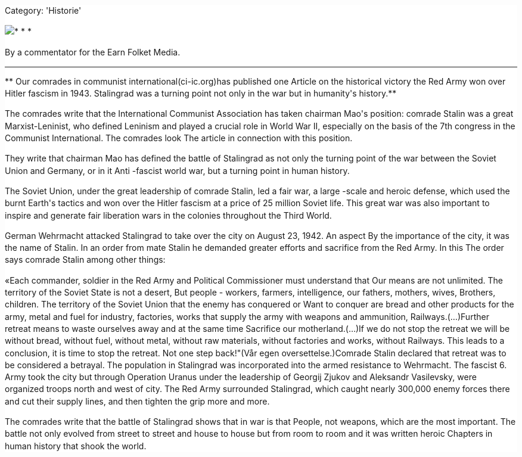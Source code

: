 Category: 'Historie'



![](Images/Stalin-17.-partikongress-1.jpg)* * * 

 By a commentator for the Earn Folket Media. 

 * * * 

 ** Our comrades in communist international(ci-ic.org)has published one 
 Article on the historical victory the Red Army won over Hitler fascism in 
 1943. Stalingrad was a turning point not only in the war but in humanity's 
 history.** 

 The comrades write that the International Communist Association has taken chairman 
 Mao's position: comrade Stalin was a great Marxist-Leninist, who defined 
 Leninism and played a crucial role in World War II, especially on the basis 
 of the 7th congress in the Communist International. The comrades look 
 The article in connection with this position. 

 They write that chairman Mao has defined the battle of Stalingrad as not only 
 the turning point of the war between the Soviet Union and Germany, or in it 
 Anti -fascist world war, but a turning point in human history. 

 The Soviet Union, under the great leadership of comrade Stalin, led a 
 fair war, a large -scale and heroic defense, which used the burnt 
 Earth's tactics and won over the Hitler fascism at a price of 25 million 
 Soviet life. This great war was also important to inspire and generate 
 fair liberation wars in the colonies throughout the Third World. 

 German Wehrmacht attacked Stalingrad to take over the city on August 23, 1942. An aspect 
 By the importance of the city, it was the name of Stalin. In an order from mate 
 Stalin he demanded greater efforts and sacrifice from the Red Army. In this 
 The order says comrade Stalin among other things: 

 «Each commander, soldier in the Red Army and Political Commissioner must understand that 
 Our means are not unlimited. The territory of the Soviet State is not a desert, 
 But people - workers, farmers, intelligence, our fathers, mothers, wives, 
 Brothers, children. The territory of the Soviet Union that the enemy has conquered or 
 Want to conquer are bread and other products for the army, metal and fuel for 
 industry, factories, works that supply the army with weapons and ammunition, 
 Railways.(…)Further retreat means to waste ourselves away and at the same time 
 Sacrifice our motherland.(…)If we do not stop the retreat we will be without bread, 
 without fuel, without metal, without raw materials, without factories and works, without 
 Railways. This leads to a conclusion, it is time to stop the retreat. 
 Not one step back!"(Vår egen oversettelse.)Comrade Stalin declared that retreat was to be considered a betrayal. The population in 
 Stalingrad was incorporated into the armed resistance to Wehrmacht. The fascist 
 6. Army took the city but through Operation Uranus under the leadership of Georgij 
 Zjukov and Aleksandr Vasilevsky, were organized troops north and west of 
 city. The Red Army surrounded Stalingrad, which caught nearly 300,000 
 enemy forces there and cut their supply lines, and then tighten the grip 
 more and more. 

 The comrades write that the battle of Stalingrad shows that in war is that 
 People, not weapons, which are the most important. The battle not only evolved from 
 street to street and house to house but from room to room and it was written heroic 
 Chapters in human history that shook the world. 
